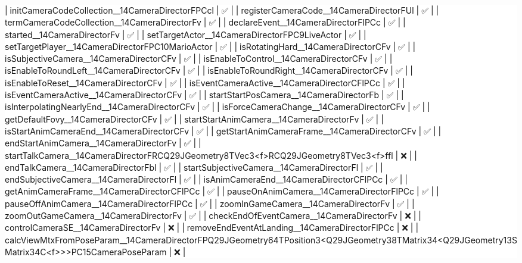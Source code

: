 | initCameraCodeCollection__14CameraDirectorFPCcl | :white_check_mark: |
| registerCameraCode__14CameraDirectorFUl | :white_check_mark: |
| termCameraCodeCollection__14CameraDirectorFv | :white_check_mark: |
| declareEvent__14CameraDirectorFlPCc | :white_check_mark: |
| started__14CameraDirectorFv | :white_check_mark: |
| setTargetActor__14CameraDirectorFPC9LiveActor | :white_check_mark: |
| setTargetPlayer__14CameraDirectorFPC10MarioActor | :white_check_mark: |
| isRotatingHard__14CameraDirectorCFv | :white_check_mark: |
| isSubjectiveCamera__14CameraDirectorCFv | :white_check_mark: |
| isEnableToControl__14CameraDirectorCFv | :white_check_mark: |
| isEnableToRoundLeft__14CameraDirectorCFv | :white_check_mark: |
| isEnableToRoundRight__14CameraDirectorCFv | :white_check_mark: |
| isEnableToReset__14CameraDirectorCFv | :white_check_mark: |
| isEventCameraActive__14CameraDirectorCFlPCc | :white_check_mark: |
| isEventCameraActive__14CameraDirectorCFv | :white_check_mark: |
| startStartPosCamera__14CameraDirectorFb | :white_check_mark: |
| isInterpolatingNearlyEnd__14CameraDirectorCFv | :white_check_mark: |
| isForceCameraChange__14CameraDirectorCFv | :white_check_mark: |
| getDefaultFovy__14CameraDirectorCFv | :white_check_mark: |
| startStartAnimCamera__14CameraDirectorFv | :white_check_mark: |
| isStartAnimCameraEnd__14CameraDirectorCFv | :white_check_mark: |
| getStartAnimCameraFrame__14CameraDirectorCFv | :white_check_mark: |
| endStartAnimCamera__14CameraDirectorFv | :white_check_mark: |
| startTalkCamera__14CameraDirectorFRCQ29JGeometry8TVec3&lt;f&gt;RCQ29JGeometry8TVec3&lt;f&gt;ffl | :x: |
| endTalkCamera__14CameraDirectorFbl | :white_check_mark: |
| startSubjectiveCamera__14CameraDirectorFl | :white_check_mark: |
| endSubjectiveCamera__14CameraDirectorFl | :white_check_mark: |
| isAnimCameraEnd__14CameraDirectorCFlPCc | :white_check_mark: |
| getAnimCameraFrame__14CameraDirectorCFlPCc | :white_check_mark: |
| pauseOnAnimCamera__14CameraDirectorFlPCc | :white_check_mark: |
| pauseOffAnimCamera__14CameraDirectorFlPCc | :white_check_mark: |
| zoomInGameCamera__14CameraDirectorFv | :white_check_mark: |
| zoomOutGameCamera__14CameraDirectorFv | :white_check_mark: |
| checkEndOfEventCamera__14CameraDirectorFv | :x: |
| controlCameraSE__14CameraDirectorFv | :x: |
| removeEndEventAtLanding__14CameraDirectorFlPCc | :x: |
| calcViewMtxFromPoseParam__14CameraDirectorFPQ29JGeometry64TPosition3&lt;Q29JGeometry38TMatrix34&lt;Q29JGeometry13SMatrix34C&lt;f&gt;&gt;&gt;PC15CameraPoseParam | :x: |